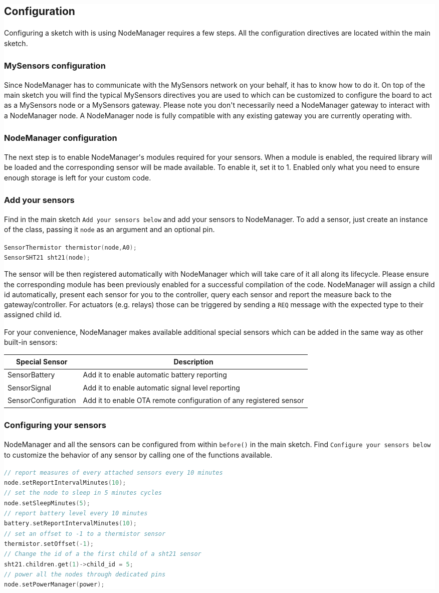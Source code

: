 ## Configuration

Configuring a sketch with is using NodeManager requires a few steps. All the configuration directives are located within the main sketch.

### MySensors configuration

Since NodeManager has to communicate with the MySensors network on your behalf, it has to know how to do it. On top of the main sketch you will find the typical MySensors directives you are used to which can be customized to configure the board to act as a MySensors node or a MySensors gateway. 
Please note you don't necessarily need a NodeManager gateway to interact with a NodeManager node. A NodeManager node is fully compatible with any existing gateway you are currently operating with.

### NodeManager configuration

The next step is to enable NodeManager's modules required for your sensors. When a module is enabled, the required library will be loaded and the corresponding sensor will be made available. To enable it, set it to 1. Enabled only what you need to ensure enough storage is left for your custom code.

### Add your sensors

Find in the main sketch `Add your sensors below` and add your sensors to NodeManager. To add a sensor, just create an instance of the class, passing it `node` as an argument and an optional pin. 

~~~c
SensorThermistor thermistor(node,A0);
SensorSHT21 sht21(node);
~~~

The sensor will be then registered automatically with NodeManager which will take care of it all along its lifecycle. Please ensure the corresponding module has been previously enabled for a successful compilation of the code.
NodeManager will assign a child id automatically, present each sensor for you to the controller, query each sensor and report the measure back to the gateway/controller. For actuators (e.g. relays) those can be triggered by sending a `REQ` message with the expected type to their assigned child id.

For your convenience, NodeManager makes available additional special sensors which can be added in the same way as other built-in sensors:

Special Sensor  | Description
 ------------- | -------------
SensorBattery | Add it to enable automatic battery reporting
SensorSignal | Add it to enable automatic signal level reporting
SensorConfiguration | Add it to enable OTA remote configuration of any registered sensor

### Configuring your sensors

NodeManager and all the sensors can be configured from within `before()` in the main sketch. Find `Configure your sensors below` to customize the behavior of any sensor by calling one of the functions available.

~~~c
// report measures of every attached sensors every 10 minutes
node.setReportIntervalMinutes(10);
// set the node to sleep in 5 minutes cycles
node.setSleepMinutes(5);
// report battery level every 10 minutes
battery.setReportIntervalMinutes(10);
// set an offset to -1 to a thermistor sensor
thermistor.setOffset(-1);
// Change the id of a the first child of a sht21 sensor
sht21.children.get(1)->child_id = 5;
// power all the nodes through dedicated pins
node.setPowerManager(power);
~~~
